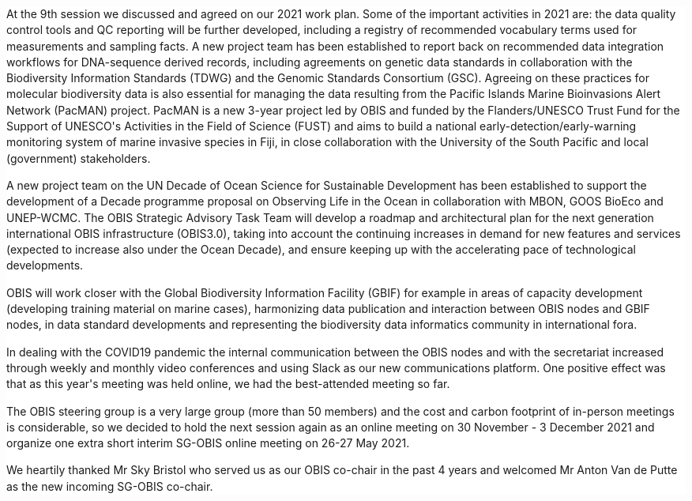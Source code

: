 At the 9th session we discussed and agreed on our 2021 work plan. Some of the important activities in 2021 are: the data quality control tools and QC reporting will be further developed, including a registry of recommended vocabulary terms used for measurements and sampling facts. A new project team has been established to report back on recommended data integration workflows for DNA-sequence derived records, including agreements on genetic data standards in collaboration with the Biodiversity Information Standards (TDWG) and the Genomic Standards Consortium (GSC). Agreeing on these practices for molecular biodiversity data is also essential for managing the data resulting from the Pacific Islands Marine Bioinvasions Alert Network (PacMAN) project. PacMAN is a new 3-year project led by OBIS and funded by the Flanders/UNESCO Trust Fund for the Support of UNESCO's Activities in the Field of Science (FUST) and aims to build a national early-detection/early-warning monitoring system of marine invasive species in Fiji, in close collaboration with the University of the South Pacific and local (government) stakeholders. 

A new project team on the UN Decade of Ocean Science for Sustainable Development has been established to support the development of a Decade programme proposal on Observing Life in the Ocean in collaboration with MBON, GOOS BioEco and UNEP-WCMC. The OBIS Strategic Advisory Task Team will develop a roadmap and architectural plan for the next generation international OBIS infrastructure (OBIS3.0), taking into account the continuing increases in demand for new features and services (expected to increase also under the Ocean Decade), and ensure keeping up with the accelerating pace of technological developments. 

OBIS will work closer with the Global Biodiversity Information Facility (GBIF) for example in areas of capacity development (developing training material on marine cases), harmonizing data publication and interaction between OBIS nodes and GBIF nodes, in data standard developments and representing the biodiversity data informatics community in international fora. 

In dealing with the COVID19 pandemic the internal communication between the OBIS nodes and with the secretariat increased through weekly and monthly video conferences and using Slack as our new communications platform. One positive effect was that as this year's meeting was held online, we had the best-attended meeting so far.

The OBIS steering group is a very large group (more than 50 members) and the cost and carbon footprint of in-person meetings is considerable, so we decided to hold the next session again as an online meeting on 30 November - 3 December 2021 and organize one extra short interim SG-OBIS online meeting on 26-27 May 2021. 

We heartily thanked Mr Sky Bristol who served us as our OBIS co-chair in the past 4 years and welcomed Mr Anton Van de Putte as the new incoming SG-OBIS co-chair.